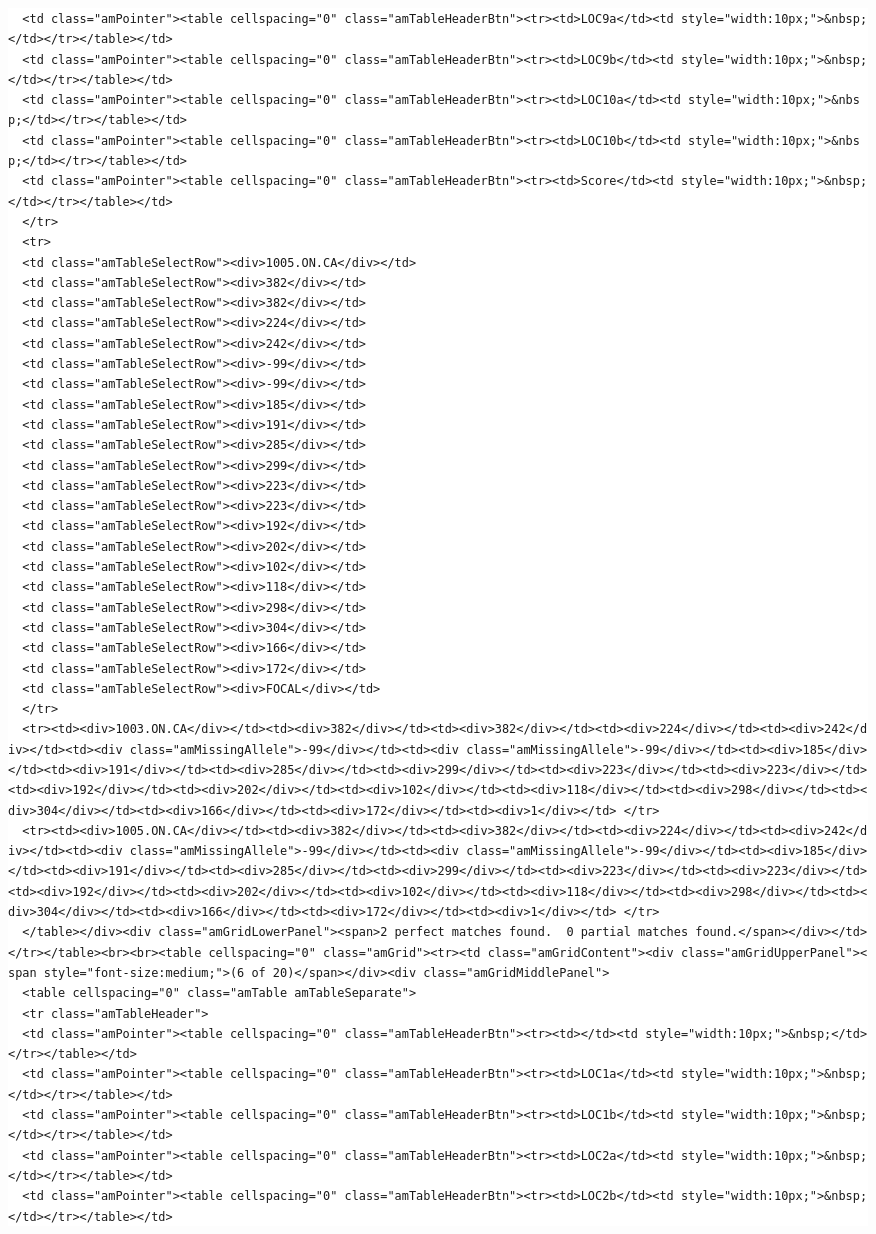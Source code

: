       <td class="amPointer"><table cellspacing="0" class="amTableHeaderBtn"><tr><td>LOC9a</td><td style="width:10px;">&nbsp;</td></tr></table></td>
      <td class="amPointer"><table cellspacing="0" class="amTableHeaderBtn"><tr><td>LOC9b</td><td style="width:10px;">&nbsp;</td></tr></table></td>
      <td class="amPointer"><table cellspacing="0" class="amTableHeaderBtn"><tr><td>LOC10a</td><td style="width:10px;">&nbsp;</td></tr></table></td>
      <td class="amPointer"><table cellspacing="0" class="amTableHeaderBtn"><tr><td>LOC10b</td><td style="width:10px;">&nbsp;</td></tr></table></td>
      <td class="amPointer"><table cellspacing="0" class="amTableHeaderBtn"><tr><td>Score</td><td style="width:10px;">&nbsp;</td></tr></table></td>
      </tr>
      <tr>
      <td class="amTableSelectRow"><div>1005.ON.CA</div></td>
      <td class="amTableSelectRow"><div>382</div></td>
      <td class="amTableSelectRow"><div>382</div></td>
      <td class="amTableSelectRow"><div>224</div></td>
      <td class="amTableSelectRow"><div>242</div></td>
      <td class="amTableSelectRow"><div>-99</div></td>
      <td class="amTableSelectRow"><div>-99</div></td>
      <td class="amTableSelectRow"><div>185</div></td>
      <td class="amTableSelectRow"><div>191</div></td>
      <td class="amTableSelectRow"><div>285</div></td>
      <td class="amTableSelectRow"><div>299</div></td>
      <td class="amTableSelectRow"><div>223</div></td>
      <td class="amTableSelectRow"><div>223</div></td>
      <td class="amTableSelectRow"><div>192</div></td>
      <td class="amTableSelectRow"><div>202</div></td>
      <td class="amTableSelectRow"><div>102</div></td>
      <td class="amTableSelectRow"><div>118</div></td>
      <td class="amTableSelectRow"><div>298</div></td>
      <td class="amTableSelectRow"><div>304</div></td>
      <td class="amTableSelectRow"><div>166</div></td>
      <td class="amTableSelectRow"><div>172</div></td>
      <td class="amTableSelectRow"><div>FOCAL</div></td>
      </tr>
      <tr><td><div>1003.ON.CA</div></td><td><div>382</div></td><td><div>382</div></td><td><div>224</div></td><td><div>242</div></td><td><div class="amMissingAllele">-99</div></td><td><div class="amMissingAllele">-99</div></td><td><div>185</div></td><td><div>191</div></td><td><div>285</div></td><td><div>299</div></td><td><div>223</div></td><td><div>223</div></td><td><div>192</div></td><td><div>202</div></td><td><div>102</div></td><td><div>118</div></td><td><div>298</div></td><td><div>304</div></td><td><div>166</div></td><td><div>172</div></td><td><div>1</div></td> </tr>
      <tr><td><div>1005.ON.CA</div></td><td><div>382</div></td><td><div>382</div></td><td><div>224</div></td><td><div>242</div></td><td><div class="amMissingAllele">-99</div></td><td><div class="amMissingAllele">-99</div></td><td><div>185</div></td><td><div>191</div></td><td><div>285</div></td><td><div>299</div></td><td><div>223</div></td><td><div>223</div></td><td><div>192</div></td><td><div>202</div></td><td><div>102</div></td><td><div>118</div></td><td><div>298</div></td><td><div>304</div></td><td><div>166</div></td><td><div>172</div></td><td><div>1</div></td> </tr>
      </table></div><div class="amGridLowerPanel"><span>2 perfect matches found.  0 partial matches found.</span></div></td></tr></table><br><br><table cellspacing="0" class="amGrid"><tr><td class="amGridContent"><div class="amGridUpperPanel"><span style="font-size:medium;">(6 of 20)</span></div><div class="amGridMiddlePanel">
      <table cellspacing="0" class="amTable amTableSeparate">
      <tr class="amTableHeader">
      <td class="amPointer"><table cellspacing="0" class="amTableHeaderBtn"><tr><td></td><td style="width:10px;">&nbsp;</td></tr></table></td>
      <td class="amPointer"><table cellspacing="0" class="amTableHeaderBtn"><tr><td>LOC1a</td><td style="width:10px;">&nbsp;</td></tr></table></td>
      <td class="amPointer"><table cellspacing="0" class="amTableHeaderBtn"><tr><td>LOC1b</td><td style="width:10px;">&nbsp;</td></tr></table></td>
      <td class="amPointer"><table cellspacing="0" class="amTableHeaderBtn"><tr><td>LOC2a</td><td style="width:10px;">&nbsp;</td></tr></table></td>
      <td class="amPointer"><table cellspacing="0" class="amTableHeaderBtn"><tr><td>LOC2b</td><td style="width:10px;">&nbsp;</td></tr></table></td>